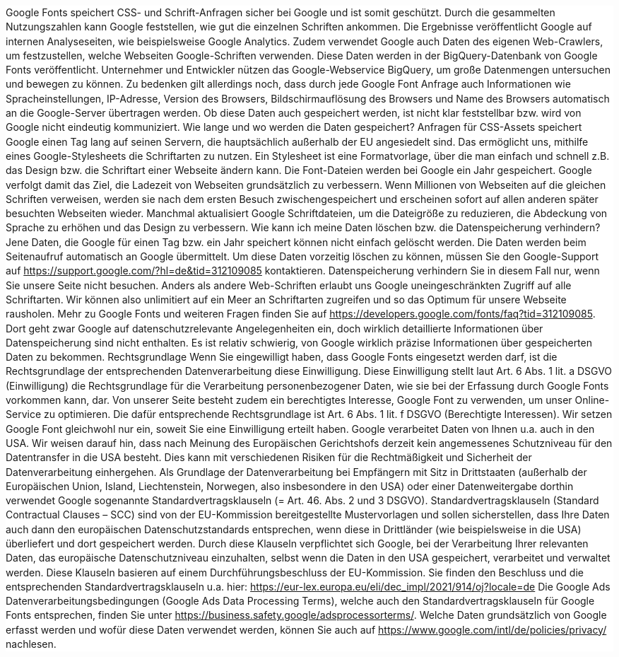 Google Fonts speichert CSS- und Schrift-Anfragen sicher bei Google und ist somit geschützt. Durch die gesammelten Nutzungszahlen kann Google feststellen, wie gut die einzelnen Schriften ankommen. Die Ergebnisse veröffentlicht Google auf internen Analyseseiten, wie beispielsweise Google Analytics. Zudem verwendet Google auch Daten des eigenen Web-Crawlers, um festzustellen, welche Webseiten Google-Schriften verwenden. Diese Daten werden in der BigQuery-Datenbank von Google Fonts veröffentlicht. Unternehmer und Entwickler nützen das Google-Webservice BigQuery, um große Datenmengen untersuchen und bewegen zu können.
Zu bedenken gilt allerdings noch, dass durch jede Google Font Anfrage auch Informationen wie Spracheinstellungen, IP-Adresse, Version des Browsers, Bildschirmauflösung des Browsers und Name des Browsers automatisch an die Google-Server übertragen werden. Ob diese Daten auch gespeichert werden, ist nicht klar feststellbar bzw. wird von Google nicht eindeutig kommuniziert.
Wie lange und wo werden die Daten gespeichert?
Anfragen für CSS-Assets speichert Google einen Tag lang auf seinen Servern, die hauptsächlich außerhalb der EU angesiedelt sind. Das ermöglicht uns, mithilfe eines Google-Stylesheets die Schriftarten zu nutzen. Ein Stylesheet ist eine Formatvorlage, über die man einfach und schnell z.B. das Design bzw. die Schriftart einer Webseite ändern kann.
Die Font-Dateien werden bei Google ein Jahr gespeichert. Google verfolgt damit das Ziel, die Ladezeit von Webseiten grundsätzlich zu verbessern. Wenn Millionen von Webseiten auf die gleichen Schriften verweisen, werden sie nach dem ersten Besuch zwischengespeichert und erscheinen sofort auf allen anderen später besuchten Webseiten wieder. Manchmal aktualisiert Google Schriftdateien, um die Dateigröße zu reduzieren, die Abdeckung von Sprache zu erhöhen und das Design zu verbessern.
Wie kann ich meine Daten löschen bzw. die Datenspeicherung verhindern?
Jene Daten, die Google für einen Tag bzw. ein Jahr speichert können nicht einfach gelöscht werden. Die Daten werden beim Seitenaufruf automatisch an Google übermittelt. Um diese Daten vorzeitig löschen zu können, müssen Sie den Google-Support auf https://support.google.com/?hl=de&tid=312109085 kontaktieren. Datenspeicherung verhindern Sie in diesem Fall nur, wenn Sie unsere Seite nicht besuchen.
Anders als andere Web-Schriften erlaubt uns Google uneingeschränkten Zugriff auf alle Schriftarten. Wir können also unlimitiert auf ein Meer an Schriftarten zugreifen und so das Optimum für unsere Webseite rausholen. Mehr zu Google Fonts und weiteren Fragen finden Sie auf https://developers.google.com/fonts/faq?tid=312109085. Dort geht zwar Google auf datenschutzrelevante Angelegenheiten ein, doch wirklich detaillierte Informationen über Datenspeicherung sind nicht enthalten. Es ist relativ schwierig, von Google wirklich präzise Informationen über gespeicherten Daten zu bekommen.
Rechtsgrundlage
Wenn Sie eingewilligt haben, dass Google Fonts eingesetzt werden darf, ist die Rechtsgrundlage der entsprechenden Datenverarbeitung diese Einwilligung. Diese Einwilligung stellt laut Art. 6 Abs. 1 lit. a DSGVO (Einwilligung) die Rechtsgrundlage für die Verarbeitung personenbezogener Daten, wie sie bei der Erfassung durch Google Fonts vorkommen kann, dar.
Von unserer Seite besteht zudem ein berechtigtes Interesse, Google Font zu verwenden, um unser Online-Service zu optimieren. Die dafür entsprechende Rechtsgrundlage ist Art. 6 Abs. 1 lit. f DSGVO (Berechtigte Interessen). Wir setzen Google Font gleichwohl nur ein, soweit Sie eine Einwilligung erteilt haben.
Google verarbeitet Daten von Ihnen u.a. auch in den USA. Wir weisen darauf hin, dass nach Meinung des Europäischen Gerichtshofs derzeit kein angemessenes Schutzniveau für den Datentransfer in die USA besteht. Dies kann mit verschiedenen Risiken für die Rechtmäßigkeit und Sicherheit der Datenverarbeitung einhergehen.
Als Grundlage der Datenverarbeitung bei Empfängern mit Sitz in Drittstaaten (außerhalb der Europäischen Union, Island, Liechtenstein, Norwegen, also insbesondere in den USA) oder einer Datenweitergabe dorthin verwendet Google sogenannte Standardvertragsklauseln (= Art. 46. Abs. 2 und 3 DSGVO). Standardvertragsklauseln (Standard Contractual Clauses – SCC) sind von der EU-Kommission bereitgestellte Mustervorlagen und sollen sicherstellen, dass Ihre Daten auch dann den europäischen Datenschutzstandards entsprechen, wenn diese in Drittländer (wie beispielsweise in die USA) überliefert und dort gespeichert werden. Durch diese Klauseln verpflichtet sich Google, bei der Verarbeitung Ihrer relevanten Daten, das europäische Datenschutzniveau einzuhalten, selbst wenn die Daten in den USA gespeichert, verarbeitet und verwaltet werden. Diese Klauseln basieren auf einem Durchführungsbeschluss der EU-Kommission. Sie finden den Beschluss und die entsprechenden Standardvertragsklauseln u.a. hier: https://eur-lex.europa.eu/eli/dec_impl/2021/914/oj?locale=de
Die Google Ads Datenverarbeitungsbedingungen (Google Ads Data Processing Terms), welche auch den Standardvertragsklauseln für Google Fonts entsprechen, finden Sie unter https://business.safety.google/adsprocessorterms/.
Welche Daten grundsätzlich von Google erfasst werden und wofür diese Daten verwendet werden, können Sie auch auf https://www.google.com/intl/de/policies/privacy/ nachlesen.

